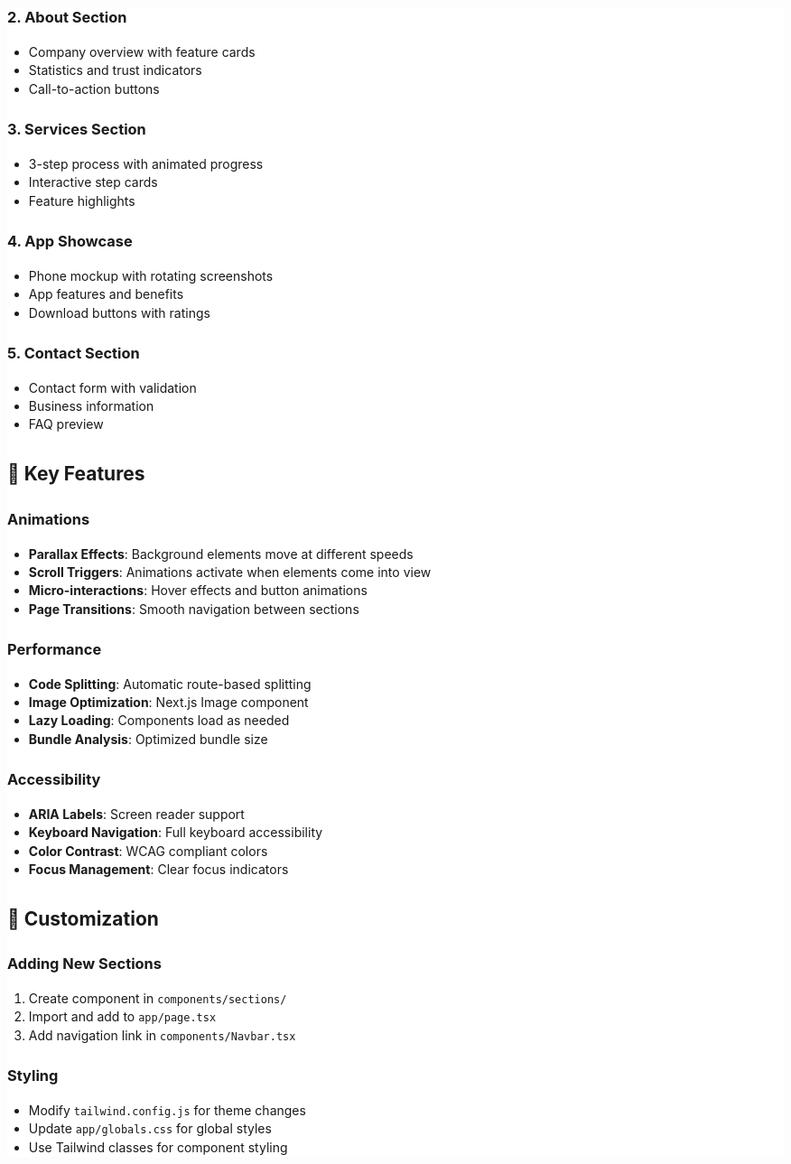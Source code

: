 ### 2. About Section
- Company overview with feature cards
- Statistics and trust indicators
- Call-to-action buttons

### 3. Services Section
- 3-step process with animated progress
- Interactive step cards
- Feature highlights

### 4. App Showcase
- Phone mockup with rotating screenshots
- App features and benefits
- Download buttons with ratings

### 5. Contact Section
- Contact form with validation
- Business information
- FAQ preview

## 🎯 Key Features

### Animations
- **Parallax Effects**: Background elements move at different speeds
- **Scroll Triggers**: Animations activate when elements come into view
- **Micro-interactions**: Hover effects and button animations
- **Page Transitions**: Smooth navigation between sections

### Performance
- **Code Splitting**: Automatic route-based splitting
- **Image Optimization**: Next.js Image component
- **Lazy Loading**: Components load as needed
- **Bundle Analysis**: Optimized bundle size

### Accessibility
- **ARIA Labels**: Screen reader support
- **Keyboard Navigation**: Full keyboard accessibility
- **Color Contrast**: WCAG compliant colors
- **Focus Management**: Clear focus indicators

## 🔧 Customization

### Adding New Sections
1. Create component in `components/sections/`
2. Import and add to `app/page.tsx`
3. Add navigation link in `components/Navbar.tsx`

### Styling
- Modify `tailwind.config.js` for theme changes
- Update `app/globals.css` for global styles
- Use Tailwind classes for component styling
